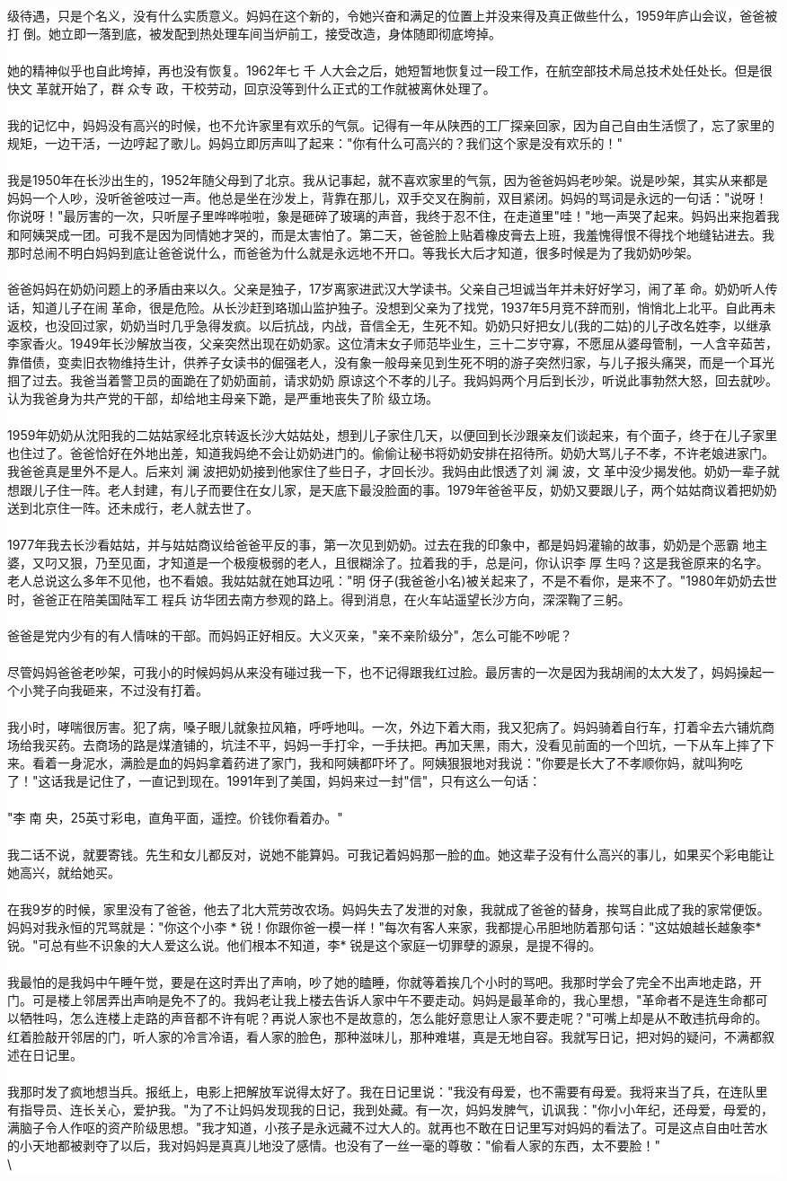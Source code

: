 级待遇，只是个名义，没有什么实质意义。妈妈在这个新的，令她兴奋和满足的位置上并没来得及真正做些什么，1959年庐山会议，爸爸被打
倒。她立即一落到底，被发配到热处理车间当炉前工，接受改造，身体随即彻底垮掉。\
\
她的精神似乎也自此垮掉，再也没有恢复。1962年七 千
人大会之后，她短暂地恢复过一段工作，在航空部技术局总技术处任处长。但是很快文
革就开始了，群 众专
政，干校劳动，回京没等到什么正式的工作就被离休处理了。\
\
我的记忆中，妈妈没有高兴的时候，也不允许家里有欢乐的气氛。记得有一年从陕西的工厂探亲回家，因为自己自由生活惯了，忘了家里的规矩，一边干活，一边哼起了歌儿。妈妈立即厉声叫了起来："你有什么可高兴的？我们这个家是没有欢乐的！"\
\
我是1950年在长沙出生的，1952年随父母到了北京。我从记事起，就不喜欢家里的气氛，因为爸爸妈妈老吵架。说是吵架，其实从来都是妈妈一个人吵，没听爸爸吱过一声。他总是坐在沙发上，背靠在那儿，双手交叉在胸前，双目紧闭。妈妈的骂词是永远的一句话："说呀！你说呀！"最厉害的一次，只听屋子里哗哗啦啦，象是砸碎了玻璃的声音，我终于忍不住，在走道里"哇！"地一声哭了起来。妈妈出来抱着我和阿姨哭成一团。可我不是因为同情她才哭的，而是太害怕了。第二天，爸爸脸上贴着橡皮膏去上班，我羞愧得恨不得找个地缝钻进去。我那时总闹不明白妈妈到底让爸爸说什么，而爸爸为什么就是永远地不开口。等我长大后才知道，很多时候是为了我奶奶吵架。\
\
爸爸妈妈在奶奶问题上的矛盾由来以久。父亲是独子，17岁离家进武汉大学读书。父亲自己坦诚当年并未好好学习，闹了革
命。奶奶听人传话，知道儿子在闹
革命，很是危险。从长沙赶到珞珈山监护独子。没想到父亲为了找党，1937年5月竞不辞而别，悄悄北上北平。自此再未返校，也没回过家，奶奶当时几乎急得发疯。以后抗战，内战，音信全无，生死不知。奶奶只好把女儿(我的二姑)的儿子改名姓李，以继承李家香火。1949年长沙解放当夜，父亲突然出现在奶奶家。这位清末女子师范毕业生，三十二岁守寡，不愿屈从婆母管制，一人含辛茹苦，靠借债，变卖旧衣物维持生计，供养子女读书的倔强老人，没有象一般母亲见到生死不明的游子突然归家，与儿子报头痛哭，而是一个耳光掴了过去。我爸当着警卫员的面跪在了奶奶面前，请求奶奶
原谅这个不孝的儿子。我妈妈两个月后到长沙，听说此事勃然大怒，回去就吵。认为我爸身为共产党的干部，却给地主母亲下跪，是严重地丧失了阶
级立场。\
\
1959年奶奶从沈阳我的二姑姑家经北京转返长沙大姑姑处，想到儿子家住几天，以便回到长沙跟亲友们谈起来，有个面子，终于在儿子家里也住过了。爸爸恰好在外地出差，知道我妈绝不会让奶奶进门的。偷偷让秘书将奶奶安排在招待所。奶奶大骂儿子不孝，不许老娘进家门。我爸爸真是里外不是人。后来刘
澜 波把奶奶接到他家住了些日子，才回长沙。我妈由此恨透了刘 澜 波，文
革中没少揭发他。奶奶一辈子就想跟儿子住一阵。老人封建，有儿子而要住在女儿家，是天底下最没脸面的事。1979年爸爸平反，奶奶又要跟儿子，两个姑姑商议着把奶奶送到北京住一阵。还未成行，老人就去世了。\
\
1977年我去长沙看姑姑，并与姑姑商议给爸爸平反的事，第一次见到奶奶。过去在我的印象中，都是妈妈灌输的故事，奶奶是个恶霸
地主
婆，又叼又狠，乃至见面，才知道是一个极瘦极弱的老人，且很糊涂了。拉着我的手，总是问，你认识李
厚
生吗？这是我爸原来的名字。老人总说这么多年不见他，也不看娘。我姑姑就在她耳边吼："明
伢子(我爸爸小名)被关起来了，不是不看你，是来不了。"1980年奶奶去世时，爸爸正在陪美国陆军工
程兵
访华团去南方参观的路上。得到消息，在火车站遥望长沙方向，深深鞠了三躬。\
\
爸爸是党内少有的有人情味的干部。而妈妈正好相反。大义灭亲，"亲不亲阶级分"，怎么可能不吵呢？\
\
尽管妈妈爸爸老吵架，可我小的时候妈妈从来没有碰过我一下，也不记得跟我红过脸。最厉害的一次是因为我胡闹的太大发了，妈妈操起一个小凳子向我砸来，不过没有打着。\
\
我小时，哮喘很厉害。犯了病，嗓子眼儿就象拉风箱，呼呼地叫。一次，外边下着大雨，我又犯病了。妈妈骑着自行车，打着伞去六铺炕商场给我买药。去商场的路是煤渣铺的，坑洼不平，妈妈一手打伞，一手扶把。再加天黑，雨大，没看见前面的一个凹坑，一下从车上摔了下来。看着一身泥水，满脸是血的妈妈拿着药进了家门，我和阿姨都吓坏了。阿姨狠狠地对我说："你要是长大了不孝顺你妈，就叫狗吃了！"这话我是记住了，一直记到现在。1991年到了美国，妈妈来过一封"信"，只有这么一句话：\
\
"李 南 央，25英寸彩电，直角平面，遥控。价钱你看着办。"\
\
我二话不说，就要寄钱。先生和女儿都反对，说她不能算妈。可我记着妈妈那一脸的血。她这辈子没有什么高兴的事儿，如果买个彩电能让她高兴，就给她买。\
\
在我9岁的时候，家里没有了爸爸，他去了北大荒劳改农场。妈妈失去了发泄的对象，我就成了爸爸的替身，挨骂自此成了我的家常便饭。妈妈对我永恒的咒骂就是："你这个小李
\*
锐！你跟你爸一模一样！"每次有客人来家，我都提心吊胆地防着那句话："这姑娘越长越象李\*锐。"可总有些不识象的大人爱这么说。他们根本不知道，李\*
锐是这个家庭一切罪孽的源泉，是提不得的。\
\
我最怕的是我妈中午睡午觉，要是在这时弄出了声响，吵了她的瞌睡，你就等着挨几个小时的骂吧。我那时学会了完全不出声地走路，开门。可是楼上邻居弄出声响是免不了的。我妈老让我上楼去告诉人家中午不要走动。妈妈是最革命的，我心里想，"革命者不是连生命都可以牺牲吗，怎么连楼上走路的声音都不许有呢？再说人家也不是故意的，怎么能好意思让人家不要走呢？"可嘴上却是从不敢违抗母命的。红着脸敲开邻居的门，听人家的冷言冷语，看人家的脸色，那种滋味儿，那种难堪，真是无地自容。我就写日记，把对妈的疑问，不满都叙述在日记里。\
\
我那时发了疯地想当兵。报纸上，电影上把解放军说得太好了。我在日记里说："我没有母爱，也不需要有母爱。我将来当了兵，在连队里有指导员、连长关心，爱护我。"为了不让妈妈发现我的日记，我到处藏。有一次，妈妈发脾气，讥讽我："你小小年纪，还母爱，母爱的，满脑子令人作呕的资产阶级思想。"我才知道，小孩子是永远藏不过大人的。就再也不敢在日记里写对妈妈的看法了。可是这点自由吐苦水的小天地都被剥夺了以后，我对妈妈是真真儿地没了感情。也没有了一丝一毫的尊敬："偷看人家的东西，太不要脸！"\
\